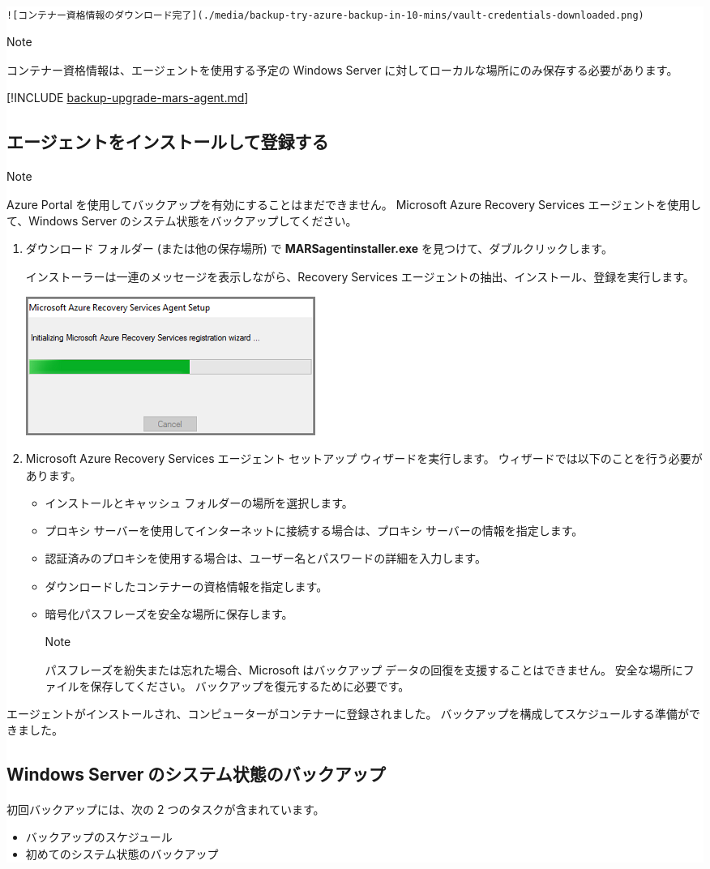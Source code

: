    ![コンテナー資格情報のダウンロード完了](./media/backup-try-azure-backup-in-10-mins/vault-credentials-downloaded.png)
> [!NOTE]
> コンテナー資格情報は、エージェントを使用する予定の Windows Server に対してローカルな場所にのみ保存する必要があります。
>

[!INCLUDE [backup-upgrade-mars-agent.md](../../includes/backup-upgrade-mars-agent.md)]

## <a name="install-and-register-the-agent"></a>エージェントをインストールして登録する

> [!NOTE]
> Azure Portal を使用してバックアップを有効にすることはまだできません。 Microsoft Azure Recovery Services エージェントを使用して、Windows Server のシステム状態をバックアップしてください。
>

1. ダウンロード フォルダー (または他の保存場所) で **MARSagentinstaller.exe** を見つけて、ダブルクリックします。

    インストーラーは一連のメッセージを表示しながら、Recovery Services エージェントの抽出、インストール、登録を実行します。

    ![Recovery Services エージェントのインストーラーの実行](./media/backup-try-azure-backup-in-10-mins/mars-installer-registration.png)

2. Microsoft Azure Recovery Services エージェント セットアップ ウィザードを実行します。 ウィザードでは以下のことを行う必要があります。

   * インストールとキャッシュ フォルダーの場所を選択します。
   * プロキシ サーバーを使用してインターネットに接続する場合は、プロキシ サーバーの情報を指定します。
   * 認証済みのプロキシを使用する場合は、ユーザー名とパスワードの詳細を入力します。
   * ダウンロードしたコンテナーの資格情報を指定します。
   * 暗号化パスフレーズを安全な場所に保存します。

     > [!NOTE]
     > パスフレーズを紛失または忘れた場合、Microsoft はバックアップ データの回復を支援することはできません。 安全な場所にファイルを保存してください。 バックアップを復元するために必要です。
     >
     >

エージェントがインストールされ、コンピューターがコンテナーに登録されました。 バックアップを構成してスケジュールする準備ができました。

## <a name="back-up-windows-server-system-state"></a>Windows Server のシステム状態のバックアップ
初回バックアップには、次の 2 つのタスクが含まれています。

* バックアップのスケジュール
* 初めてのシステム状態のバックアップ
